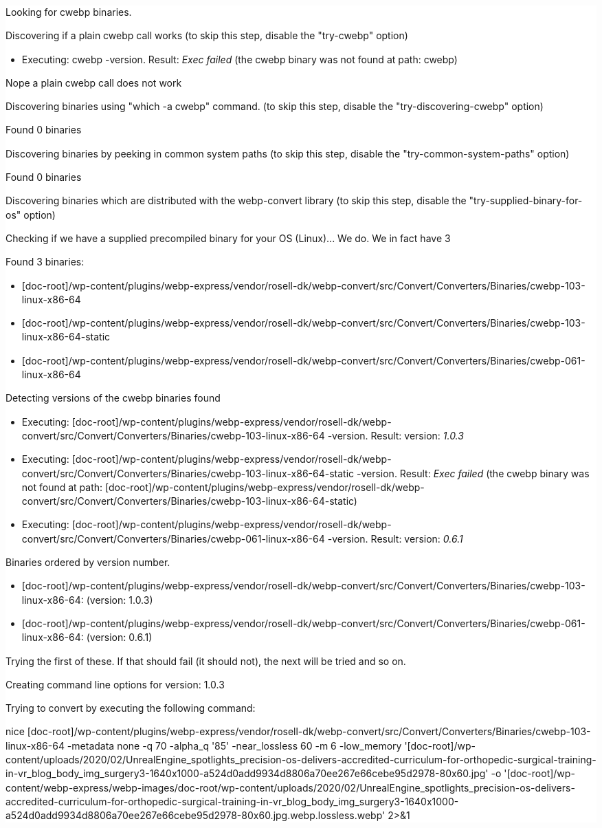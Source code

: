 Looking for cwebp binaries.

Discovering if a plain cwebp call works (to skip this step, disable the "try-cwebp" option)

- Executing: cwebp -version. Result: *Exec failed* (the cwebp binary was not found at path: cwebp)

Nope a plain cwebp call does not work

Discovering binaries using "which -a cwebp" command. (to skip this step, disable the "try-discovering-cwebp" option)

Found 0 binaries

Discovering binaries by peeking in common system paths (to skip this step, disable the "try-common-system-paths" option)

Found 0 binaries

Discovering binaries which are distributed with the webp-convert library (to skip this step, disable the "try-supplied-binary-for-os" option)

Checking if we have a supplied precompiled binary for your OS (Linux)... We do. We in fact have 3

Found 3 binaries: 

- [doc-root]/wp-content/plugins/webp-express/vendor/rosell-dk/webp-convert/src/Convert/Converters/Binaries/cwebp-103-linux-x86-64

- [doc-root]/wp-content/plugins/webp-express/vendor/rosell-dk/webp-convert/src/Convert/Converters/Binaries/cwebp-103-linux-x86-64-static

- [doc-root]/wp-content/plugins/webp-express/vendor/rosell-dk/webp-convert/src/Convert/Converters/Binaries/cwebp-061-linux-x86-64

Detecting versions of the cwebp binaries found

- Executing: [doc-root]/wp-content/plugins/webp-express/vendor/rosell-dk/webp-convert/src/Convert/Converters/Binaries/cwebp-103-linux-x86-64 -version. Result: version: *1.0.3*

- Executing: [doc-root]/wp-content/plugins/webp-express/vendor/rosell-dk/webp-convert/src/Convert/Converters/Binaries/cwebp-103-linux-x86-64-static -version. Result: *Exec failed* (the cwebp binary was not found at path: [doc-root]/wp-content/plugins/webp-express/vendor/rosell-dk/webp-convert/src/Convert/Converters/Binaries/cwebp-103-linux-x86-64-static)

- Executing: [doc-root]/wp-content/plugins/webp-express/vendor/rosell-dk/webp-convert/src/Convert/Converters/Binaries/cwebp-061-linux-x86-64 -version. Result: version: *0.6.1*

Binaries ordered by version number.

- [doc-root]/wp-content/plugins/webp-express/vendor/rosell-dk/webp-convert/src/Convert/Converters/Binaries/cwebp-103-linux-x86-64: (version: 1.0.3)

- [doc-root]/wp-content/plugins/webp-express/vendor/rosell-dk/webp-convert/src/Convert/Converters/Binaries/cwebp-061-linux-x86-64: (version: 0.6.1)

Trying the first of these. If that should fail (it should not), the next will be tried and so on.

Creating command line options for version: 1.0.3

Trying to convert by executing the following command:

nice [doc-root]/wp-content/plugins/webp-express/vendor/rosell-dk/webp-convert/src/Convert/Converters/Binaries/cwebp-103-linux-x86-64 -metadata none -q 70 -alpha_q '85' -near_lossless 60 -m 6 -low_memory '[doc-root]/wp-content/uploads/2020/02/UnrealEngine_spotlights_precision-os-delivers-accredited-curriculum-for-orthopedic-surgical-training-in-vr_blog_body_img_surgery3-1640x1000-a524d0add9934d8806a70ee267e66cebe95d2978-80x60.jpg' -o '[doc-root]/wp-content/webp-express/webp-images/doc-root/wp-content/uploads/2020/02/UnrealEngine_spotlights_precision-os-delivers-accredited-curriculum-for-orthopedic-surgical-training-in-vr_blog_body_img_surgery3-1640x1000-a524d0add9934d8806a70ee267e66cebe95d2978-80x60.jpg.webp.lossless.webp' 2>&1
